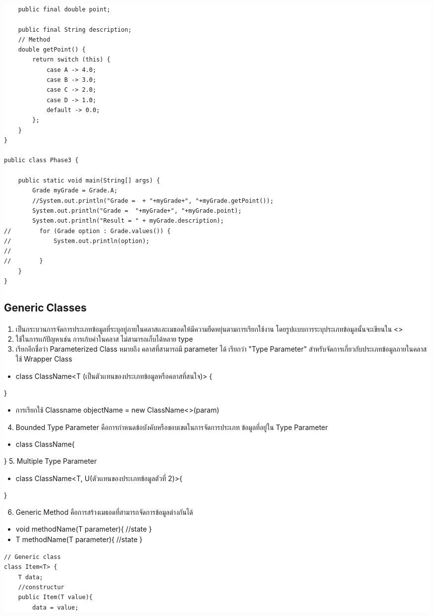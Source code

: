 ```
    public final double point;
    
    public final String description;
    // Method 
    double getPoint() {
        return switch (this) {
            case A -> 4.0;
            case B -> 3.0;
            case C -> 2.0;
            case D -> 1.0;
            default -> 0.0;
        };
    }
}

public class Phase3 {

    public static void main(String[] args) {
        Grade myGrade = Grade.A;
        //System.out.println("Grade =  + "+myGrade+", "+myGrade.getPoint());
        System.out.println("Grade =  "+myGrade+", "+myGrade.point);
        System.out.println("Result = " + myGrade.description);
//        for (Grade option : Grade.values()) {
//            System.out.println(option);
//
//        }
    }
}
```

## Generic Classes
1. เป็นกระบวนการจัดการประเภทข้อมูลที่ระบุอยู่ภายในคลาสเเละเมธอดให้มีความยืดหยุ่นตามการเรียกใช้งาน โดยรูปเเบบการระบุประเภทข้อมูลนั้นจะเขียนใน <>
2. ใช้ในการเเก้ปัญหาเช่น การเก้บค่าในคลาส ไม่สามารถเก็บได้หลาย type 
3. เรียกอีกชื่อว่า Parameterized Class หมายถึง คลาสที่สามารถมี parameter ได้ เรียกว่า "Type Parameter" สำหรับจัดการเกี่ยวกับประเภทข้อมูลภายในคลาส ใช้ Wrapper Class
- class ClassName<T (เป็นตัวเเทนของประเภทข้อมูลหรือคลาสที่สนใจ)> {

}
- การเรียกใช้ Classname<type1> objectName = new ClassName<>(param)

4. Bounded Type Parameter คือการกำหนดข้อบังคับหรือขอบเขตในการจัดการประเภท ข้อมูลที่อยู่ใน Type Parameter
- class ClassName<T extends type>{

}
5. Multiple Type Parameter
- class ClassName<T, U(ตัวเเทนของประเภทข้อมูลตัวที่ 2)>{

}

6. Generic Method คือการสร้างเมธอดที่สามารถจัดการข้อมูลต่างกันได้
- <T> void methodName(T parameter){
    //state
}
- <T> T methodName(T parameter){
    //state
}
```
// Generic class
class Item<T> {
    T data;
    //constructur
    public Item(T value){
        data = value;
```